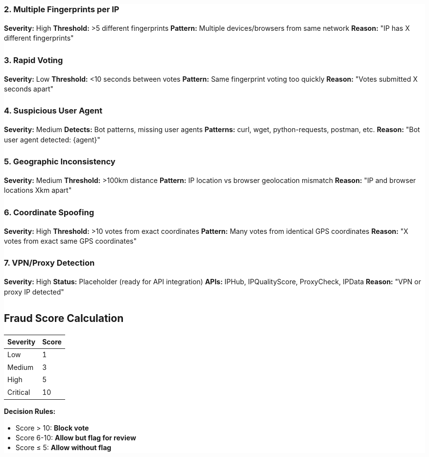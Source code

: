 ### 2. Multiple Fingerprints per IP
**Severity:** High
**Threshold:** >5 different fingerprints
**Pattern:** Multiple devices/browsers from same network
**Reason:** "IP has X different fingerprints"

### 3. Rapid Voting
**Severity:** Low
**Threshold:** <10 seconds between votes
**Pattern:** Same fingerprint voting too quickly
**Reason:** "Votes submitted X seconds apart"

### 4. Suspicious User Agent
**Severity:** Medium
**Detects:** Bot patterns, missing user agents
**Patterns:** curl, wget, python-requests, postman, etc.
**Reason:** "Bot user agent detected: {agent}"

### 5. Geographic Inconsistency
**Severity:** Medium
**Threshold:** >100km distance
**Pattern:** IP location vs browser geolocation mismatch
**Reason:** "IP and browser locations Xkm apart"

### 6. Coordinate Spoofing
**Severity:** High
**Threshold:** >10 votes from exact coordinates
**Pattern:** Many votes from identical GPS coordinates
**Reason:** "X votes from exact same GPS coordinates"

### 7. VPN/Proxy Detection
**Severity:** High
**Status:** Placeholder (ready for API integration)
**APIs:** IPHub, IPQualityScore, ProxyCheck, IPData
**Reason:** "VPN or proxy IP detected"

## Fraud Score Calculation

| Severity | Score |
|----------|-------|
| Low      | 1     |
| Medium   | 3     |
| High     | 5     |
| Critical | 10    |

**Decision Rules:**
- Score > 10: **Block vote**
- Score 6-10: **Allow but flag for review**
- Score ≤ 5: **Allow without flag**
